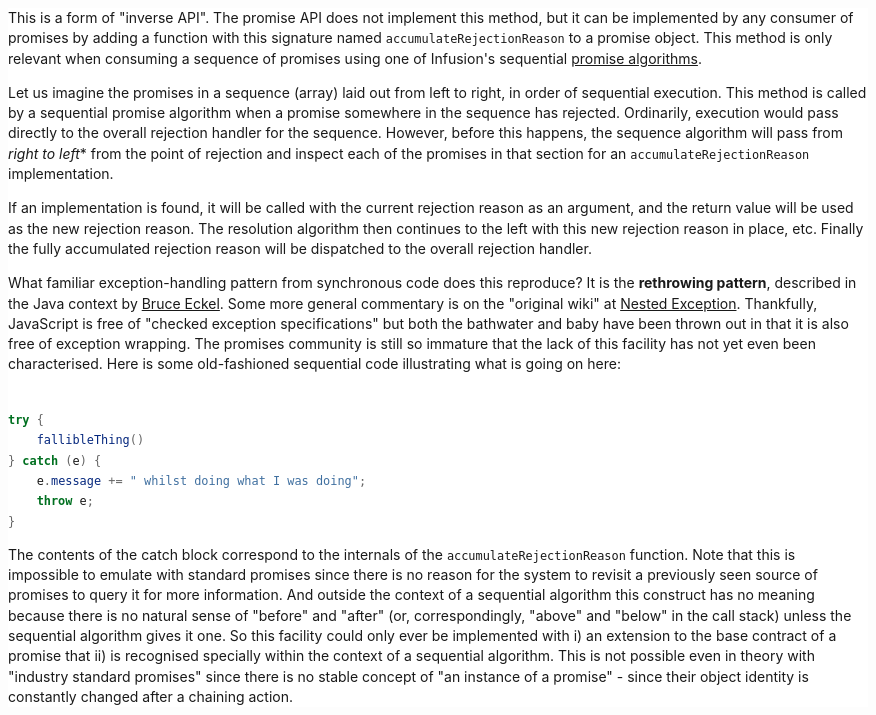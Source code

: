 This is a form of "inverse API". The promise API does not implement this method, but it can be implemented by any
consumer of promises by adding a function with this signature named `accumulateRejectionReason` to a promise object.
This method is only relevant when consuming a sequence of promises using one of Infusion's sequential [promise
algorithms](#promise-algorithms).

Let us imagine the promises in a sequence (array) laid out from left to right, in order of sequential execution. This
method is called by a sequential promise algorithm when a promise somewhere in the sequence has rejected. Ordinarily,
execution would pass directly to the overall rejection handler for the sequence. However, before this happens, the
sequence algorithm will pass from *right to left** from the point of rejection and inspect each of the promises in that
section for an `accumulateRejectionReason` implementation.

If an implementation is found, it will be called with the current rejection reason as an argument, and the return value
will be used as the new rejection reason. The resolution algorithm then continues to the left with this new rejection
reason in place, etc. Finally the fully accumulated rejection reason will be dispatched to the overall rejection
handler.

What familiar exception-handling pattern from synchronous code does this reproduce? It is the **rethrowing pattern**,
described in the Java context by [Bruce Eckel](http://www.mindview.net/Etc/Discussions/CheckedExceptions/). Some more
general commentary is on the "original wiki" at [Nested Exception](http://c2.com/cgi/wiki?NestedException). Thankfully,
JavaScript is free of "checked exception specifications" but both the bathwater and baby have been thrown out in that it
is also free of exception wrapping. The promises community is still so immature that the lack of this facility has not
yet even been characterised. Here is some old-fashioned sequential code illustrating what is going on here:

```java

try {
    fallibleThing()
} catch (e) {
    e.message += " whilst doing what I was doing";
    throw e;
}
```

The contents of the catch block correspond to the internals of the `accumulateRejectionReason` function. Note that this
is impossible to emulate with standard promises since there is no reason for the system to revisit a previously seen
source of promises to query it for more information. And outside the context of a sequential algorithm this construct
has no meaning because there is no natural sense of "before" and "after" (or, correspondingly, "above" and "below" in
the call stack) unless the sequential algorithm gives it one. So this facility could only ever be implemented with i) an
extension to the base contract of a promise that ii) is recognised specially within the context of a sequential
algorithm. This is not possible even in theory with "industry standard promises" since there is no stable concept of "an
instance of a promise" - since their object identity is constantly changed after a chaining action.
